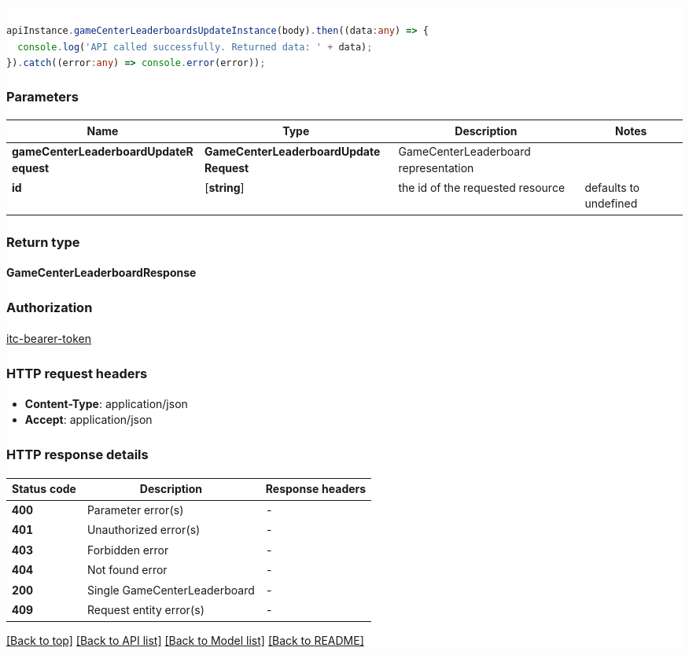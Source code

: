 ```typescript

apiInstance.gameCenterLeaderboardsUpdateInstance(body).then((data:any) => {
  console.log('API called successfully. Returned data: ' + data);
}).catch((error:any) => console.error(error));
```


### Parameters

Name | Type | Description  | Notes
------------- | ------------- | ------------- | -------------
 **gameCenterLeaderboardUpdateRequest** | **GameCenterLeaderboardUpdateRequest**| GameCenterLeaderboard representation |
 **id** | [**string**] | the id of the requested resource | defaults to undefined


### Return type

**GameCenterLeaderboardResponse**

### Authorization

[itc-bearer-token](README.md#itc-bearer-token)

### HTTP request headers

 - **Content-Type**: application/json
 - **Accept**: application/json


### HTTP response details
| Status code | Description | Response headers |
|-------------|-------------|------------------|
**400** | Parameter error(s) |  -  |
**401** | Unauthorized error(s) |  -  |
**403** | Forbidden error |  -  |
**404** | Not found error |  -  |
**200** | Single GameCenterLeaderboard |  -  |
**409** | Request entity error(s) |  -  |

[[Back to top]](#) [[Back to API list]](README.md#documentation-for-api-endpoints) [[Back to Model list]](README.md#documentation-for-models) [[Back to README]](README.md)


